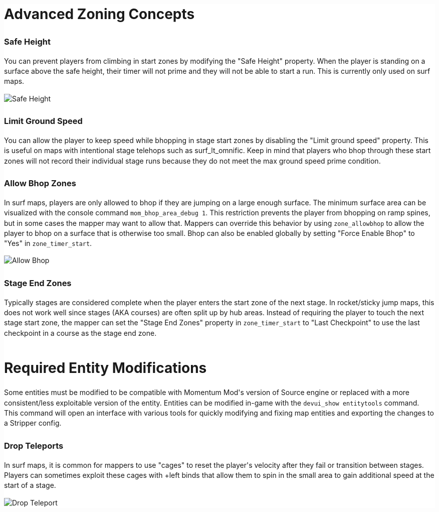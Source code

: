 # Advanced Zoning Concepts

### Safe Height

You can prevent players from climbing in start zones by modifying the "Safe Height" property. When the player is standing on a surface above the safe height, their timer will not prime and they will not be able to start a run. This is currently only used on surf maps.

![Safe Height](/images/map_porting/safe_height.png)

### Limit Ground Speed

You can allow the player to keep speed while bhopping in stage start zones by disabling the "Limit ground speed" property. This is useful on maps with intentional stage telehops such as surf_lt_omnific. Keep in mind that players who bhop through these start zones will not record their individual stage runs because they do not meet the max ground speed prime condition.

### Allow Bhop Zones

In surf maps, players are only allowed to bhop if they are jumping on a large enough surface. The minimum surface area can be visualized with the console command `mom_bhop_area_debug 1`. This restriction prevents the player from bhopping on ramp spines, but in some cases the mapper may want to allow that. Mappers can override this behavior by using `zone_allowbhop` to allow the player to bhop on a surface that is otherwise too small. Bhop can also be enabled globally by setting "Force Enable Bhop" to "Yes" in `zone_timer_start`.

![Allow Bhop](/images/map_porting/allowbhop.png)

### Stage End Zones

Typically stages are considered complete when the player enters the start zone of the next stage. In rocket/sticky jump maps, this does not work well since stages (AKA courses) are often split up by hub areas. Instead of requiring the player to touch the next stage start zone, the mapper can set the "Stage End Zones" property in `zone_timer_start` to "Last Checkpoint" to use the last checkpoint in a course as the stage end zone.

# Required Entity Modifications

Some entities must be modified to be compatible with Momentum Mod's version of Source engine or replaced with a more consistent/less exploitable version of the entity. Entities can be modified in-game with the `devui_show entitytools` command. This command will open an interface with various tools for quickly modifying and fixing map entities and exporting the changes to a Stripper config.

### Drop Teleports

In surf maps, it is common for mappers to use "cages" to reset the player's velocity after they fail or transition between stages. Players can sometimes exploit these cages with +left binds that allow them to spin in the small area to gain additional speed at the start of a stage.

![Drop Teleport](/images/map_porting/drop_tele.png)
